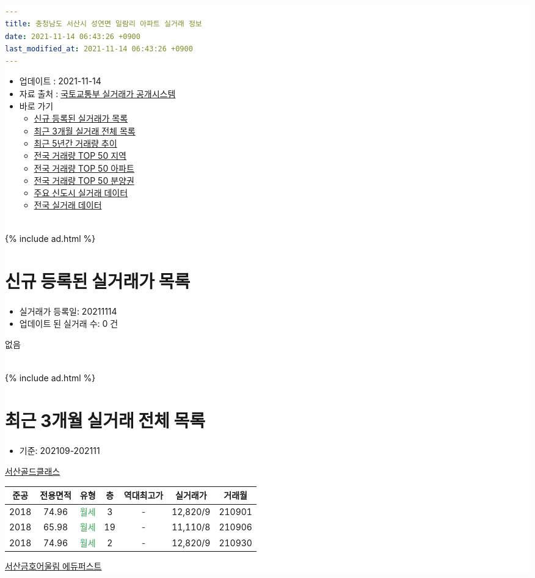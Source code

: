 ```yaml
---
title: 충청남도 서산시 성연면 일람리 아파트 실거래 정보
date: 2021-11-14 06:43:26 +0900
last_modified_at: 2021-11-14 06:43:26 +0900
---
```


* 업데이트 : 2021-11-14
* 자료 출처 : [국토교통부 실거래가 공개시스템](http://rt.molit.go.kr)
* 바로 가기
    * [신규 등록된 실거래가 목록](#신규-등록된-실거래가-목록)
    * [최근 3개월 실거래 전체 목록](#최근-3개월-실거래-전체-목록)
    * [최근 5년간 거래량 추이](#최근-5년간-거래량-추이)
    * [전국 거래량 TOP 50 지역](https://inasie.github.io/apt-trade-info/최근-3개월-전국에서-가장-거래가-많이-발생한-지역)
    * [전국 거래량 TOP 50 아파트](https://inasie.github.io/apt-trade-info/최근-3개월-전국에서-가장-거래가-많이-발생한-아파트)
    * [전국 거래량 TOP 50 분양권](https://inasie.github.io/apt-trade-info/최근-3개월-전국에서-가장-거래가-많이-발생한-분양권)
    * [주요 신도시 실거래 데이터](https://inasie.github.io/apt-trade-info/주요-신도시)
    * [전국 실거래 데이터](https://inasie.github.io/apt-trade-info/전국)
<br>
{% include ad.html %}
<br>

# 신규 등록된 실거래가 목록
* 실거래가 등록일: 20211114
* 업데이트 된 실거래 수: 0 건

없음

<br>
{% include ad.html %}
<br>

# 최근 3개월 실거래 전체 목록
* 기준: 202109-202111


[서산골드클래스](https://search.naver.com/search.naver?query=%EC%B6%A9%EC%B2%AD%EB%82%A8%EB%8F%84+%EC%84%9C%EC%82%B0%EC%8B%9C+%EC%84%B1%EC%97%B0%EB%A9%B4+%EC%9D%BC%EB%9E%8C%EB%A6%AC+%EC%84%9C%EC%82%B0%EA%B3%A8%EB%93%9C%ED%81%B4%EB%9E%98%EC%8A%A4)

|준공|전용면적|유형|층|역대최고가|실거래가|거래월|
|:---:|:---:|:---:|:---:|:---:|:---:|:---:|
|2018|74.96|<span style="color:#34a853">월세</span>|3|<span style="color:#444444">-</span>|12,820/9|210901|
|2018|65.98|<span style="color:#34a853">월세</span>|19|<span style="color:#444444">-</span>|11,110/8|210906|
|2018|74.96|<span style="color:#34a853">월세</span>|2|<span style="color:#444444">-</span>|12,820/9|210930|

[서산금호어울림 에듀퍼스트](https://search.naver.com/search.naver?query=%EC%B6%A9%EC%B2%AD%EB%82%A8%EB%8F%84+%EC%84%9C%EC%82%B0%EC%8B%9C+%EC%84%B1%EC%97%B0%EB%A9%B4+%EC%9D%BC%EB%9E%8C%EB%A6%AC+%EC%84%9C%EC%82%B0%EA%B8%88%ED%98%B8%EC%96%B4%EC%9A%B8%EB%A6%BC+%EC%97%90%EB%93%80%ED%8D%BC%EC%8A%A4%ED%8A%B8)
